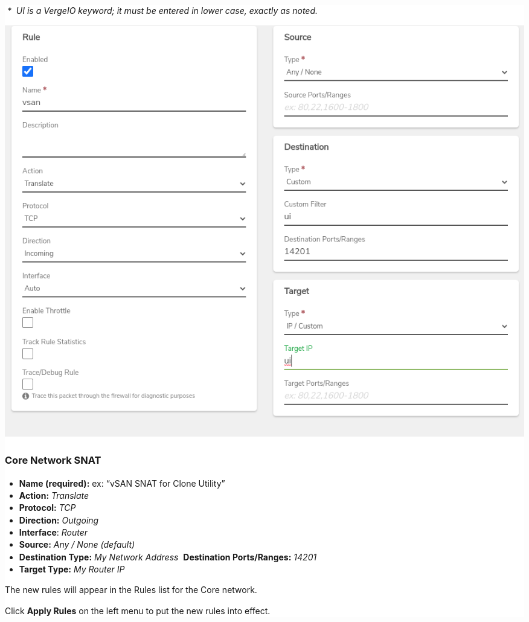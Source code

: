 *\*  UI is a VergeIO keyword; it must be entered in lower case, exactly as noted.*

   ![enablecloneiso24.png](/public/enablecloneiso24.png)


### Core Network SNAT

-   **Name (required):** ex: “vSAN SNAT for Clone Utility”
-   **Action:** _Translate_
-   **Protocol:** _TCP_
-   **Direction:** _Outgoing_
-   **Interface**: _Router_ 
-   **Source:** _Any / None (default)_
-   **Destination Type:** *_My Network Address_*  **Destination Ports/Ranges:** *_14201_*
-   **Target Type:** *_My Router IP_*

The new rules will appear in the Rules list for the Core network.

Click **Apply Rules** on the left menu to put the new rules into effect.
